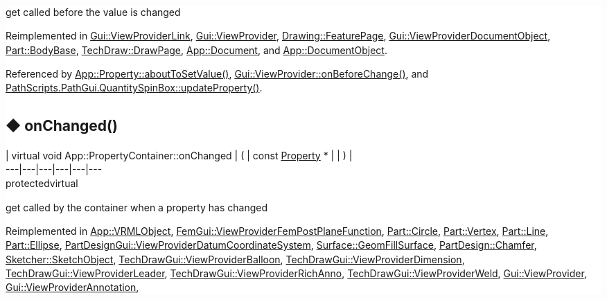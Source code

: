 get called before the value is changed

Reimplemented in
[Gui::ViewProviderLink](../../d6/d59/classGui_1_1ViewProviderLink.html#aefc3f174999bdd4648769e65cfbcf399),
[Gui::ViewProvider](../../d3/db3/classGui_1_1ViewProvider.html#a4ffbd2052a9e36ebb8047bb5f855c650),
[Drawing::FeaturePage](../../db/d0f/classDrawing_1_1FeaturePage.html#a7c55c251b8fe8c83f98a5e0defb88070),
[Gui::ViewProviderDocumentObject](../../d0/d48/classGui_1_1ViewProviderDocumentObject.html#a8951ceface32a935d5305d79aa1626eb),
[Part::BodyBase](../../da/dc8/classPart_1_1BodyBase.html#a3bfb2f868776a6dddcc69f83842e8f44),
[TechDraw::DrawPage](../../d9/d5a/classTechDraw_1_1DrawPage.html#ac9e00650dfe413e2c360aeb310020556),
[App::Document](../../d8/d3e/classApp_1_1Document.html#a84bc36d18a86fca95c88aa31308f0bf3),
and
[App::DocumentObject](../../d2/de4/classApp_1_1DocumentObject.html#a06538b0ebeb63aad6aa62794efd626aa).

Referenced by
[App::Property::aboutToSetValue()](../../d0/da9/classApp_1_1Property.html#ac295b40ec9fa6fa180c707149329391d),
[Gui::ViewProvider::onBeforeChange()](../../d3/db3/classGui_1_1ViewProvider.html#a4ffbd2052a9e36ebb8047bb5f855c650),
and
[PathScripts.PathGui.QuantitySpinBox::updateProperty()](../../dc/de0/classPathScripts_1_1PathGui_1_1QuantitySpinBox.html#a8b9b202d7b495b666cb1f6b41ab2beb4).

## ◆ onChanged()

| virtual void App::PropertyContainer::onChanged  | ( | const [Property](../../d0/da9/classApp_1_1Property.html) *  | | ) |   
---|---|---|---|---|---  
protectedvirtual  
  
get called by the container when a property has changed

Reimplemented in
[App::VRMLObject](../../df/df6/classApp_1_1VRMLObject.html#a80cc75727e9f349bafe5037842c6fbcf),
[FemGui::ViewProviderFemPostPlaneFunction](../../d8/ddd/classFemGui_1_1ViewProviderFemPostPlaneFunction.html#aff4da6a421671244ed9f106adbaee37a),
[Part::Circle](../../de/de4/classPart_1_1Circle.html#aac82db0865d1e2eb55342a84cf91872e),
[Part::Vertex](../../de/d96/classPart_1_1Vertex.html#a9421cb9911928eae246b23f3590bc3ee),
[Part::Line](../../d3/dfe/classPart_1_1Line.html#ab63d1eeff0a1ad1773c06cca1d731017),
[Part::Ellipse](../../d6/d22/classPart_1_1Ellipse.html#aebecb9c21eca867973512232a720cc63),
[PartDesignGui::ViewProviderDatumCoordinateSystem](../../d7/d4d/classPartDesignGui_1_1ViewProviderDatumCoordinateSystem.html#a48324f18ce89cf9a307a32d54e3cfcc3),
[Surface::GeomFillSurface](../../d7/d0d/classSurface_1_1GeomFillSurface.html#a3bfc3e08b782ee0cb3ccb98f8dd1600f),
[PartDesign::Chamfer](../../da/d6f/classPartDesign_1_1Chamfer.html#a778fc5826d5950fba6fb6e5a2d2208dd),
[Sketcher::SketchObject](../../d9/dad/classSketcher_1_1SketchObject.html#a838e11f3f3d9b47452ece92f8057bff1),
[TechDrawGui::ViewProviderBalloon](../../d2/dd9/classTechDrawGui_1_1ViewProviderBalloon.html#abbbfdc1b1e66ea1ea4ba8a483794161d),
[TechDrawGui::ViewProviderDimension](../../d8/d4e/classTechDrawGui_1_1ViewProviderDimension.html#aa4c52719f57d011b0a4f3bef4c68a016),
[TechDrawGui::ViewProviderLeader](../../da/d6b/classTechDrawGui_1_1ViewProviderLeader.html#a74a77269f6962a4a975229ac51c582c7),
[TechDrawGui::ViewProviderRichAnno](../../d2/d72/classTechDrawGui_1_1ViewProviderRichAnno.html#a338b45f77e146a3a179b2f7922de8d8d),
[TechDrawGui::ViewProviderWeld](../../dc/dbe/classTechDrawGui_1_1ViewProviderWeld.html#acad7ad25b7e30c03fc13738bce5db1de),
[Gui::ViewProvider](../../d3/db3/classGui_1_1ViewProvider.html#a825924c3bb8e3aaed03215ef12867392),
[Gui::ViewProviderAnnotation](../../d3/d71/classGui_1_1ViewProviderAnnotation.html#a789aabe3e009284175581640dec663c3),